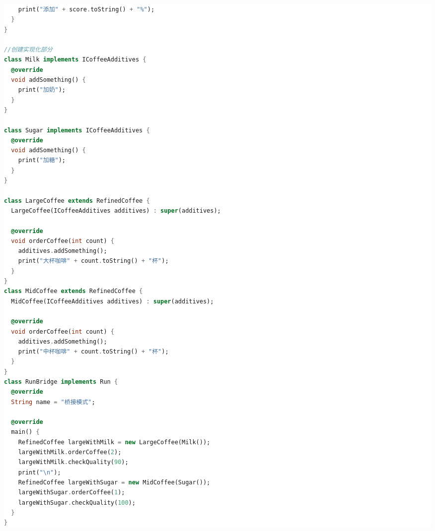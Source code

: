 ```dart
    print("添加" + score.toString() + "%");
  }
}

//创建实现化部分
class Milk implements ICoffeeAdditives {
  @override
  void addSomething() {
    print("加奶");
  }
}

class Sugar implements ICoffeeAdditives {
  @override
  void addSomething() {
    print("加糖");
  }
}

class LargeCoffee extends RefinedCoffee {
  LargeCoffee(ICoffeeAdditives additives) : super(additives);

  @override
  void orderCoffee(int count) {
    additives.addSomething();
    print("大杯咖啡" + count.toString() + "杯");
  }
}
class MidCoffee extends RefinedCoffee {
  MidCoffee(ICoffeeAdditives additives) : super(additives);

  @override
  void orderCoffee(int count) {
    additives.addSomething();
    print("中杯咖啡" + count.toString() + "杯");
  }
}
class RunBridge implements Run {
  @override
  String name = "桥接模式";

  @override
  main() {
    RefinedCoffee largeWithMilk = new LargeCoffee(Milk());
    largeWithMilk.orderCoffee(2);
    largeWithMilk.checkQuality(90);
    print("\n");
    RefinedCoffee largeWithSugar = new MidCoffee(Sugar());
    largeWithSugar.orderCoffee(1);
    largeWithSugar.checkQuality(100);
  }
}
```
